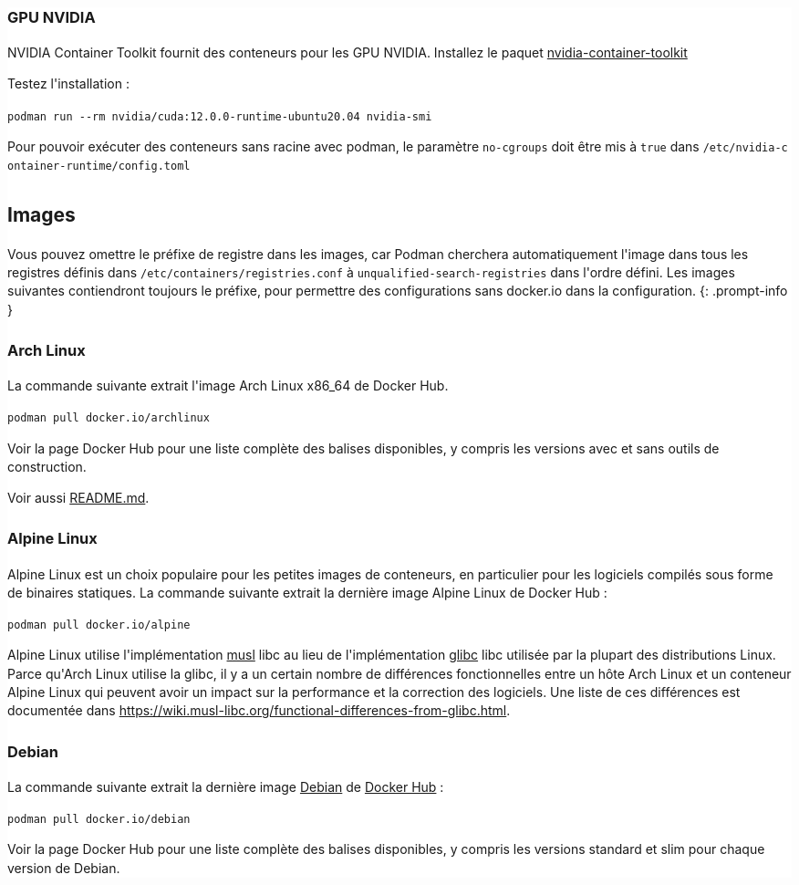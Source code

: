 ### GPU NVIDIA

NVIDIA Container Toolkit fournit des conteneurs pour les GPU NVIDIA. Installez le paquet [nvidia-container-toolkit](https://aur.archlinux.org/packages/nvidia-container-toolkit/) 

Testez l'installation :

    podman run --rm nvidia/cuda:12.0.0-runtime-ubuntu20.04 nvidia-smi

Pour pouvoir exécuter des conteneurs sans racine avec podman, le paramètre `no-cgroups` doit être mis à `true` dans `/etc/nvidia-container-runtime/config.toml` 


## Images

Vous pouvez omettre le préfixe de registre dans les images, car Podman cherchera automatiquement l'image dans tous les registres définis dans `/etc/containers/registries.conf` à `unqualified-search-registries` dans l'ordre défini. Les images suivantes contiendront toujours le préfixe, pour permettre des configurations sans docker.io dans la configuration.
{: .prompt-info }

### Arch Linux

La commande suivante extrait l'image Arch Linux x86_64 de Docker Hub.

    podman pull docker.io/archlinux

Voir la page Docker Hub pour une liste complète des balises disponibles, y compris les versions avec et sans outils de construction.


Voir aussi [README.md](https://gitlab.archlinux.org/archlinux/archlinux-docker/blob/master/README.md).

### Alpine Linux

Alpine Linux est un choix populaire pour les petites images de conteneurs, en particulier pour les logiciels compilés sous forme de binaires statiques. La commande suivante extrait la dernière image Alpine Linux de Docker Hub :

    podman pull docker.io/alpine

Alpine Linux utilise l'implémentation [musl](https://musl.libc.org/) libc au lieu de l'implémentation [glibc](https://www.gnu.org/software/libc/) libc utilisée par la plupart des distributions Linux. Parce qu'Arch Linux utilise la glibc, il y a un certain nombre de différences fonctionnelles entre un hôte Arch Linux et un conteneur Alpine Linux qui peuvent avoir un impact sur la performance et la correction des logiciels. Une liste de ces différences est documentée dans <https://wiki.musl-libc.org/functional-differences-from-glibc.html>.

### Debian

La commande suivante extrait la dernière image [Debian](https://hub.docker.com/_/debian) de [Docker Hub](https://hub.docker.com/) :

    podman pull docker.io/debian

Voir la page Docker Hub pour une liste complète des balises disponibles, y compris les versions standard et slim pour chaque version de Debian.
